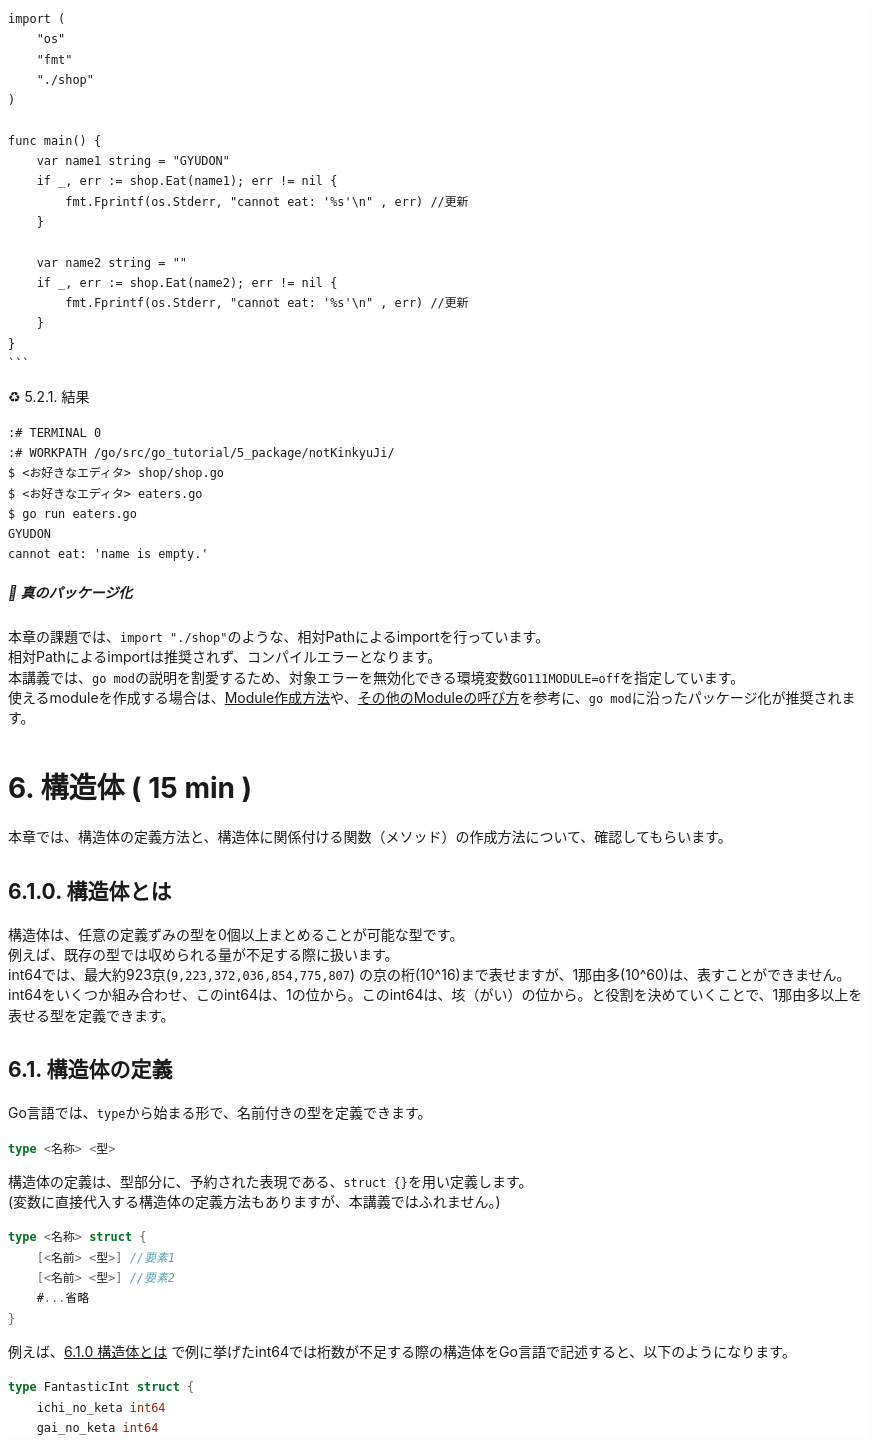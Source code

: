 	import (
		"os"
		"fmt"
		"./shop"
	)

	func main() {
		var name1 string = "GYUDON"
		if _, err := shop.Eat(name1); err != nil {
			fmt.Fprintf(os.Stderr, "cannot eat: '%s'\n" , err) //更新
		}

		var name2 string = ""
		if _, err := shop.Eat(name2); err != nil {
			fmt.Fprintf(os.Stderr, "cannot eat: '%s'\n" , err) //更新
		}
	}
	```
:recycle: 5.2.1. 結果
```shell
:# TERMINAL 0
:# WORKPATH /go/src/go_tutorial/5_package/notKinkyuJi/
$ <お好きなエディタ> shop/shop.go
$ <お好きなエディタ> eaters.go
$ go run eaters.go
GYUDON
cannot eat: 'name is empty.'
```

##### :rocket: 真のパッケージ化
本章の課題では、`import "./shop"`のような、相対Pathによるimportを行っています。  
相対Pathによるimportは推奨されず、コンパイルエラーとなります。  
本講義では、`go mod`の説明を割愛するため、対象エラーを無効化できる環境変数`GO111MODULE=off`を指定しています。  
使えるmoduleを作成する場合は、[Module作成方法](https://golang.org/doc/tutorial/create-module)や、[その他のModuleの呼び方](https://golang.org/doc/tutorial/call-module-code)を参考に、`go mod`に沿ったパッケージ化が推奨されます。  

# 6. 構造体 ( 15 min )
本章では、構造体の定義方法と、構造体に関係付ける関数（メソッド）の作成方法について、確認してもらいます。  

## 6.1.0. 構造体とは
構造体は、任意の定義ずみの型を0個以上まとめることが可能な型です。  
例えば、既存の型では収められる量が不足する際に扱います。  
int64では、最大約923京(`9,223,372,036,854,775,807`) の京の桁(10^16)まで表せますが、1那由多(10^60)は、表すことができません。  
int64をいくつか組み合わせ、このint64は、1の位から。このint64は、垓（がい）の位から。と役割を決めていくことで、1那由多以上を表せる型を定義できます。  

## 6.1. 構造体の定義
Go言語では、`type`から始まる形で、名前付きの型を定義できます。  
```go
type <名称> <型>
```
構造体の定義は、型部分に、予約された表現である、`struct {}`を用い定義します。  
(変数に直接代入する構造体の定義方法もありますが、本講義ではふれません。)  
```go
type <名称> struct {
	[<名前> <型>] //要素1
	[<名前> <型>] //要素2
	#...省略
}
```
例えば、[6.1.0 構造体とは]() で例に挙げたint64では桁数が不足する際の構造体をGo言語で記述すると、以下のようになります。  
```go
type FantasticInt struct {
	ichi_no_keta int64
	gai_no_keta int64
```
